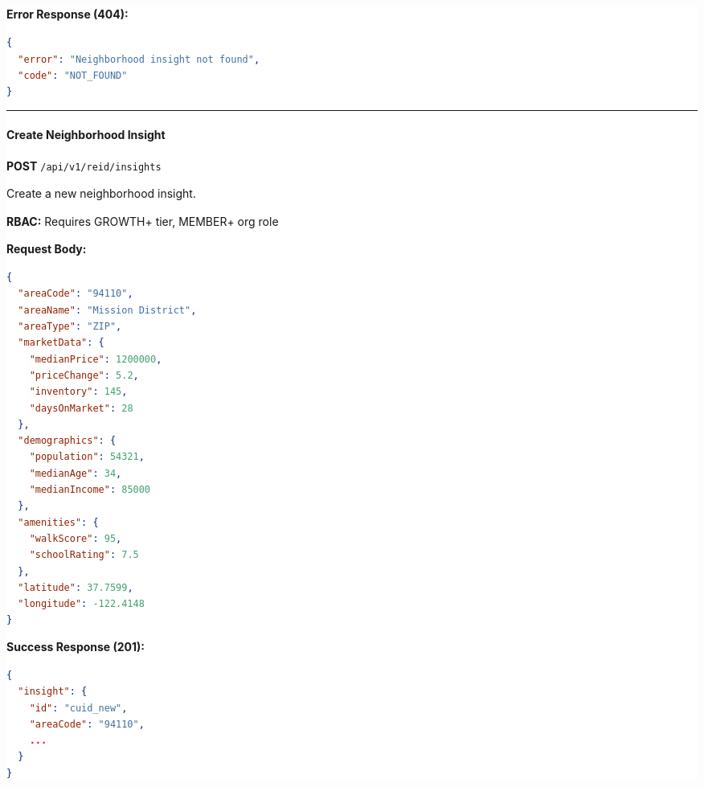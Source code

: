 **Error Response (404):**
```json
{
  "error": "Neighborhood insight not found",
  "code": "NOT_FOUND"
}
```

---

#### Create Neighborhood Insight

**POST** `/api/v1/reid/insights`

Create a new neighborhood insight.

**RBAC:** Requires GROWTH+ tier, MEMBER+ org role

**Request Body:**
```json
{
  "areaCode": "94110",
  "areaName": "Mission District",
  "areaType": "ZIP",
  "marketData": {
    "medianPrice": 1200000,
    "priceChange": 5.2,
    "inventory": 145,
    "daysOnMarket": 28
  },
  "demographics": {
    "population": 54321,
    "medianAge": 34,
    "medianIncome": 85000
  },
  "amenities": {
    "walkScore": 95,
    "schoolRating": 7.5
  },
  "latitude": 37.7599,
  "longitude": -122.4148
}
```

**Success Response (201):**
```json
{
  "insight": {
    "id": "cuid_new",
    "areaCode": "94110",
    ...
  }
}
```
